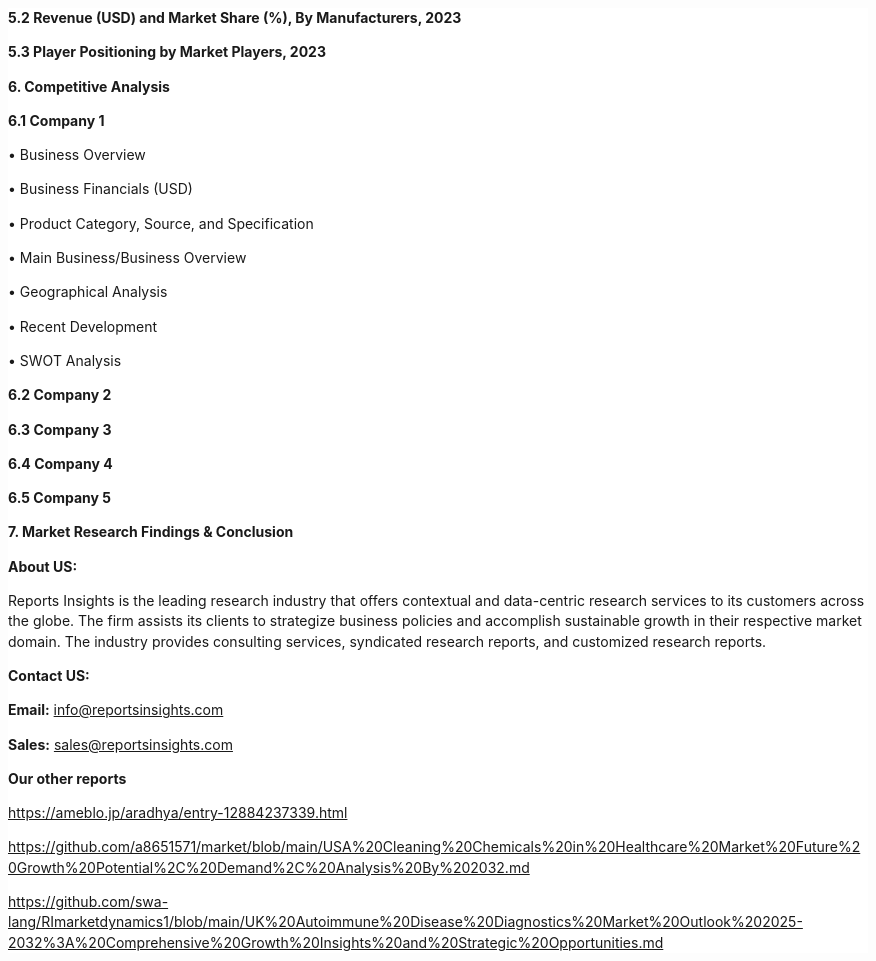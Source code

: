 <strong>5.2 Revenue (USD) and Market Share (%), By Manufacturers, 2023</strong>

<strong>5.3 Player Positioning by Market Players, 2023</strong>

<strong>6. Competitive Analysis</strong>

<strong>6.1 Company 1</strong>

• Business Overview

• Business Financials (USD)

• Product Category, Source, and Specification

• Main Business/Business Overview

• Geographical Analysis

• Recent Development

• SWOT Analysis

<strong>6.2 Company 2</strong>

<strong>6.3 Company 3</strong>

<strong>6.4 Company 4</strong>

<strong>6.5 Company 5</strong>

<strong>7. Market Research Findings &amp; Conclusion</strong>

<strong>About US:</strong>

Reports Insights is the leading research industry that offers contextual and data-centric research services to its customers across the globe. The firm assists its clients to strategize business policies and accomplish sustainable growth in their respective market domain. The industry provides consulting services, syndicated research reports, and customized research reports.

<strong>Contact US:</strong>

<p class=""""><b>Email:</b> <a href=mailto:info@reportsinsights.com>info@reportsinsights.com</a></p>
<p class=""""><b>Sales:</b> <a href=mailto:sales@reportsinsights.com>sales@reportsinsights.com</a></p>

<strong>Our other reports</strong>

<a href=https://ameblo.jp/aradhya/entry-12884237339.html>https://ameblo.jp/aradhya/entry-12884237339.html</a>

<a href=https://github.com/a8651571/market/blob/main/USA%20Cleaning%20Chemicals%20in%20Healthcare%20Market%20Future%20Growth%20Potential%2C%20Demand%2C%20Analysis%20By%202032.md>https://github.com/a8651571/market/blob/main/USA%20Cleaning%20Chemicals%20in%20Healthcare%20Market%20Future%20Growth%20Potential%2C%20Demand%2C%20Analysis%20By%202032.md</a>

<a href=https://github.com/swa-lang/RImarketdynamics1/blob/main/UK%20Autoimmune%20Disease%20Diagnostics%20Market%20Outlook%202025-2032%3A%20Comprehensive%20Growth%20Insights%20and%20Strategic%20Opportunities.md>https://github.com/swa-lang/RImarketdynamics1/blob/main/UK%20Autoimmune%20Disease%20Diagnostics%20Market%20Outlook%202025-2032%3A%20Comprehensive%20Growth%20Insights%20and%20Strategic%20Opportunities.md</a>
